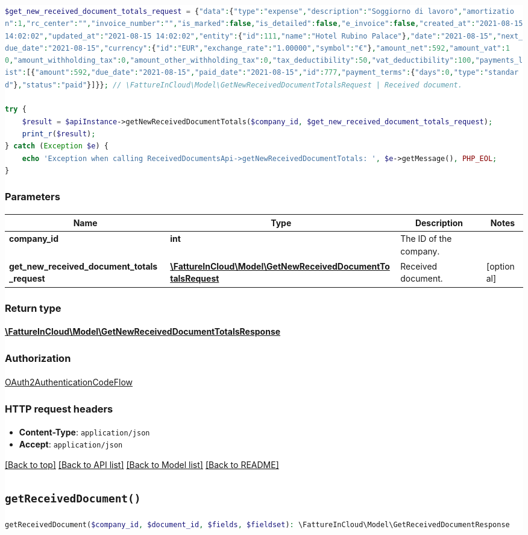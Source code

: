 ```php
$get_new_received_document_totals_request = {"data":{"type":"expense","description":"Soggiorno di lavoro","amortization":1,"rc_center":"","invoice_number":"","is_marked":false,"is_detailed":false,"e_invoice":false,"created_at":"2021-08-15 14:02:02","updated_at":"2021-08-15 14:02:02","entity":{"id":111,"name":"Hotel Rubino Palace"},"date":"2021-08-15","next_due_date":"2021-08-15","currency":{"id":"EUR","exchange_rate":"1.00000","symbol":"€"},"amount_net":592,"amount_vat":10,"amount_withholding_tax":0,"amount_other_withholding_tax":0,"tax_deductibility":50,"vat_deductibility":100,"payments_list":[{"amount":592,"due_date":"2021-08-15","paid_date":"2021-08-15","id":777,"payment_terms":{"days":0,"type":"standard"},"status":"paid"}]}}; // \FattureInCloud\Model\GetNewReceivedDocumentTotalsRequest | Received document.

try {
    $result = $apiInstance->getNewReceivedDocumentTotals($company_id, $get_new_received_document_totals_request);
    print_r($result);
} catch (Exception $e) {
    echo 'Exception when calling ReceivedDocumentsApi->getNewReceivedDocumentTotals: ', $e->getMessage(), PHP_EOL;
}
```

### Parameters

Name | Type | Description  | Notes
------------- | ------------- | ------------- | -------------
 **company_id** | **int**| The ID of the company. |
 **get_new_received_document_totals_request** | [**\FattureInCloud\Model\GetNewReceivedDocumentTotalsRequest**](../Model/GetNewReceivedDocumentTotalsRequest.md)| Received document. | [optional]

### Return type

[**\FattureInCloud\Model\GetNewReceivedDocumentTotalsResponse**](../Model/GetNewReceivedDocumentTotalsResponse.md)

### Authorization

[OAuth2AuthenticationCodeFlow](../../README.md#OAuth2AuthenticationCodeFlow)

### HTTP request headers

- **Content-Type**: `application/json`
- **Accept**: `application/json`

[[Back to top]](#) [[Back to API list]](../../README.md#endpoints)
[[Back to Model list]](../../README.md#models)
[[Back to README]](../../README.md)

## `getReceivedDocument()`

```php
getReceivedDocument($company_id, $document_id, $fields, $fieldset): \FattureInCloud\Model\GetReceivedDocumentResponse
```
